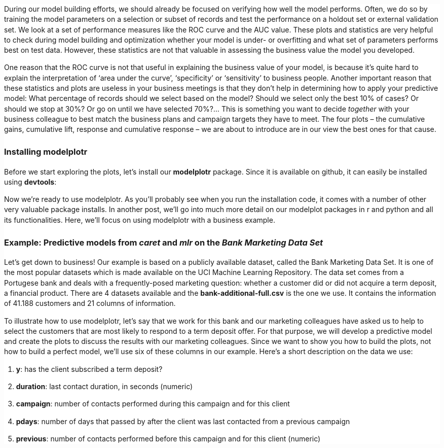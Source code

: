 During our model building efforts, we should already be focused on verifying how well the model performs. Often, we do so by training the model parameters on a selection or subset of records and test the performance on a holdout set or external validation set. We look at a set of performance measures like the ROC curve and the AUC value. These plots and statistics are very helpful to check during model building and optimization whether your model is under- or overfitting and what set of parameters performs best on test data. However, these statistics are not that valuable in assessing the business value the model you developed. 

One reason that the ROC curve is not that useful in explaining the business value of your model, is because it’s quite hard to explain the interpretation of ‘area under the curve’, ‘specificity’ or ‘sensitivity’ to business people. Another important reason that these statistics and plots are useless in your business meetings is that they don’t help in determining how to apply your predictive model: What percentage of records should we select based on the model? Should we select only the best 10% of cases? Or should we stop at 30%? Or go on until we have selected 70%?… This is something you want to decide *together* with your business colleague to best match the business plans and campaign targets they have to meet. The four plots – the cumulative gains, cumulative lift, response and cumulative response – we are about to introduce are in our view the best ones for that cause.

### Installing modelplotr

Before we start exploring the plots, let’s install our **modelplotr** package. Since it is available on github, it can easily be installed using **devtools**:

Now we’re ready to use modelplotr. As you’ll probably see when you run the installation code, it comes with a number of other very valuable package installs. In another post, we’ll go into much more detail on our modelplot packages in r and python and all its functionalities. Here, we’ll focus on using modelplotr with a business example. 

### Example: Predictive models from *caret* and *mlr* on the *Bank Marketing Data Set*

Let’s get down to business! Our example is based on a publicly available dataset, called the Bank Marketing Data Set. It is one of the most popular datasets which is made available on the UCI Machine Learning Repository. The data set comes from a Portugese bank and deals with a frequently-posed marketing question: whether a customer did or did not acquire a term deposit, a financial product. There are 4 datasets available and the **bank-additional-full.csv** is the one we use. It contains the information of 41.188 customers and 21 columns of information. 

To illustrate how to use modelplotr, let’s say that we work for this bank and our marketing colleagues have asked us to help to select the customers that are most likely to respond to a term deposit offer. For that purpose, we will develop a predictive model and create the plots to discuss the results with our marketing colleagues. Since we want to show you how to build the plots, not how to build a perfect model, we’ll use six of these columns in our example. Here’s a short description on the data we use:

1. **y**: has the client subscribed a term deposit?

1. **duration**: last contact duration, in seconds (numeric)

1. **campaign**: number of contacts performed during this campaign and for this client

1. **pdays**: number of days that passed by after the client was last contacted from a previous campaign

1. **previous**: number of contacts performed before this campaign and for this client (numeric)
